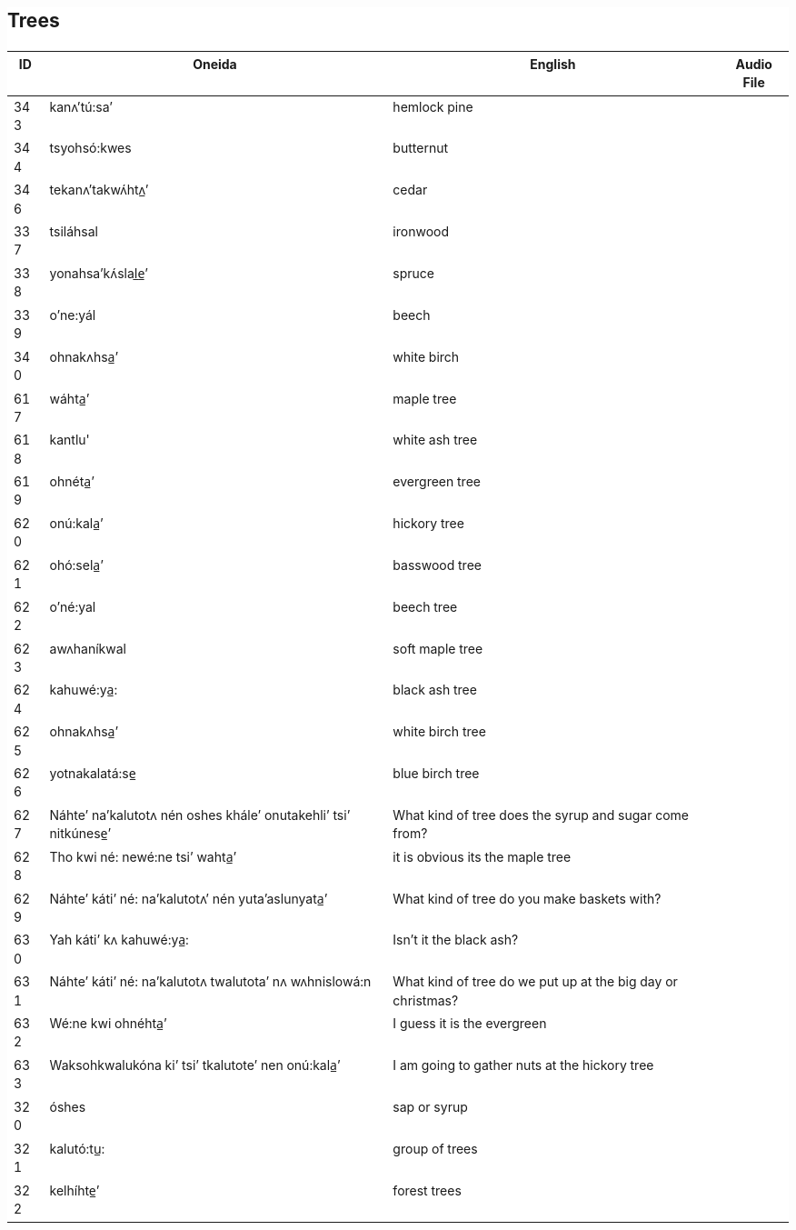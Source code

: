 ## Trees

| ID | Oneida | English | Audio File |
|---|---|---|---|
| 343 | kanʌ’tú:sa’ | hemlock pine | <audio src="../audio/343.mp3" controls></audio> |
| 344 | tsyohsó:kwes | butternut | <audio src="../audio/344.mp3" controls></audio> |
| 346 | tekanʌ’takwʌ́htʌ̲’ | cedar | <audio src="../audio/346.mp3" controls></audio> |
| 337 | tsiláhsal | ironwood | <audio src="../audio/337.mp3" controls></audio> |
| 338 | yonahsa’kʌ́slal̲e̲’ | spruce | <audio src="../audio/338.mp3" controls></audio> |
| 339 | o’ne:yál | beech | <audio src="../audio/339.mp3" controls></audio> |
| 340 | ohnakʌhsa̲’ | white birch | <audio src="../audio/340.mp3" controls></audio> |
| 617 | wáhta̲’ | maple tree | <audio src="../audio/617.mp3" controls></audio> |
| 618 | kantlu' | white ash tree | <audio src="../audio/618.mp3" controls></audio> |
| 619 | ohnéta̲’ | evergreen tree | <audio src="../audio/619.mp3" controls></audio> |
| 620 | onú:kala̲’ | hickory tree | <audio src="../audio/620.mp3" controls></audio> |
| 621 | ohó:sela̲’ | basswood tree | <audio src="../audio/621.mp3" controls></audio> |
| 622 | o’né:yal | beech tree | <audio src="../audio/622.mp3" controls></audio> |
| 623 | awʌhaníkwal | soft maple tree | <audio src="../audio/623.mp3" controls></audio> |
| 624 | kahuwé:ya̲: | black ash tree | <audio src="../audio/624.mp3" controls></audio> |
| 625 | ohnakʌhsa̲’ | white birch tree | <audio src="../audio/625.mp3" controls></audio> |
| 626 | yotnakalatá:se̲ | blue birch tree | <audio src="../audio/626.mp3" controls></audio> |
| 627 | Náhte’ na’kalutotʌ nén oshes khále’ onutakehli’ tsi’ nitkúnese̲’ | What kind of tree does the syrup and sugar come from? | <audio src="../audio/627.mp3" controls></audio> |
| 628 | Tho kwi né: newé:ne tsi’ wahta̲’ | it is obvious its the maple tree | <audio src="../audio/628.mp3" controls></audio> |
| 629 | Náhte’ káti’ né: na’kalutotʌ’ nén yuta’aslunyata̲’ | What kind of tree do you make baskets with? | <audio src="../audio/629.mp3" controls></audio> |
| 630 | Yah káti’ kʌ kahuwé:ya̲: | Isn’t it the black ash? | <audio src="../audio/630.mp3" controls></audio> |
| 631 | Náhte’ káti’ né: na’kalutotʌ twalutota’ nʌ wʌhnislowá:n | What kind of tree do we put up at the big day or christmas? | <audio src="../audio/631.mp3" controls></audio> |
| 632 | Wé:ne kwi ohnéhta̲’ | I guess it is the evergreen | <audio src="../audio/632.mp3" controls></audio> |
| 633 | Waksohkwalukóna ki’ tsi’ tkalutote’ nen onú:kala̲’ | I am going to gather nuts at the hickory tree | <audio src="../audio/633.mp3" controls></audio> |
| 320 | óshes | sap or syrup | <audio src="../audio/320.mp3" controls></audio> |
| 321 | kalutó:tu̲: | group of trees | <audio src="../audio/321.mp3" controls></audio> |
| 322 | kelhíhte̲’ | forest trees | <audio src="../audio/322.mp3" controls></audio> |
